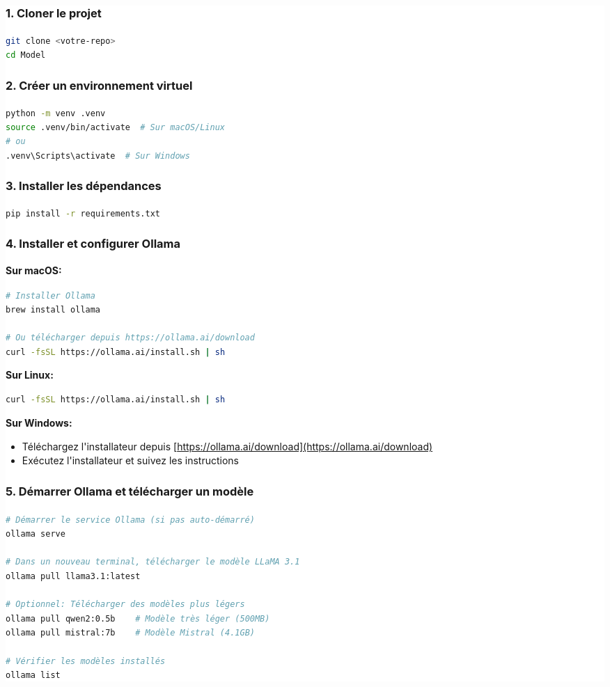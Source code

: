 ### 1. Cloner le projet
```bash
git clone <votre-repo>
cd Model
```

### 2. Créer un environnement virtuel
```bash
python -m venv .venv
source .venv/bin/activate  # Sur macOS/Linux
# ou
.venv\Scripts\activate  # Sur Windows
```

### 3. Installer les dépendances
```bash
pip install -r requirements.txt
```

### 4. Installer et configurer Ollama

**Sur macOS:**
```bash
# Installer Ollama
brew install ollama

# Ou télécharger depuis https://ollama.ai/download
curl -fsSL https://ollama.ai/install.sh | sh
```

**Sur Linux:**
```bash
curl -fsSL https://ollama.ai/install.sh | sh
```

**Sur Windows:**
- Téléchargez l'installateur depuis [https://ollama.ai/download](https://ollama.ai/download)
- Exécutez l'installateur et suivez les instructions

### 5. Démarrer Ollama et télécharger un modèle
```bash
# Démarrer le service Ollama (si pas auto-démarré)
ollama serve

# Dans un nouveau terminal, télécharger le modèle LLaMA 3.1
ollama pull llama3.1:latest

# Optionnel: Télécharger des modèles plus légers
ollama pull qwen2:0.5b    # Modèle très léger (500MB)
ollama pull mistral:7b    # Modèle Mistral (4.1GB)

# Vérifier les modèles installés
ollama list
```
